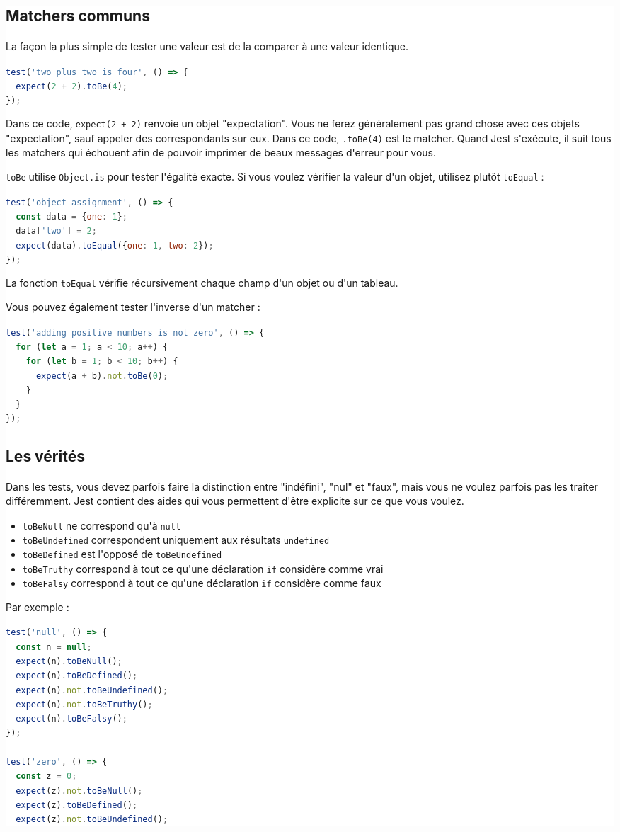 ## Matchers communs

La façon la plus simple de tester une valeur est de la comparer à une valeur identique.

```js
test('two plus two is four', () => {
  expect(2 + 2).toBe(4);
});
```

Dans ce code, `expect(2 + 2)` renvoie un objet "expectation". Vous ne ferez généralement pas grand chose avec ces objets "expectation", sauf appeler des correspondants sur eux. Dans ce code, `.toBe(4)` est le matcher. Quand Jest s'exécute, il suit tous les matchers qui échouent afin de pouvoir imprimer de beaux messages d'erreur pour vous.

`toBe` utilise `Object.is` pour tester l'égalité exacte. Si vous voulez vérifier la valeur d'un objet, utilisez plutôt `toEqual` :

```js
test('object assignment', () => {
  const data = {one: 1};
  data['two'] = 2;
  expect(data).toEqual({one: 1, two: 2});
});
```

La fonction `toEqual` vérifie récursivement chaque champ d'un objet ou d'un tableau.

Vous pouvez également tester l'inverse d'un matcher :

```js
test('adding positive numbers is not zero', () => {
  for (let a = 1; a < 10; a++) {
    for (let b = 1; b < 10; b++) {
      expect(a + b).not.toBe(0);
    }
  }
});
```

## Les vérités

Dans les tests, vous devez parfois faire la distinction entre "indéfini", "nul" et "faux", mais vous ne voulez parfois pas les traiter différemment. Jest contient des aides qui vous permettent d'être explicite sur ce que vous voulez.

- `toBeNull` ne correspond qu'à `null`
- `toBeUndefined` correspondent uniquement aux résultats  `undefined`
- `toBeDefined` est l'opposé de `toBeUndefined`
- `toBeTruthy` correspond à tout ce qu'une déclaration  `if` considère comme vrai
- `toBeFalsy` correspond à tout ce qu'une déclaration `if` considère comme faux

Par exemple :

```js
test('null', () => {
  const n = null;
  expect(n).toBeNull();
  expect(n).toBeDefined();
  expect(n).not.toBeUndefined();
  expect(n).not.toBeTruthy();
  expect(n).toBeFalsy();
});

test('zero', () => {
  const z = 0;
  expect(z).not.toBeNull();
  expect(z).toBeDefined();
  expect(z).not.toBeUndefined();
```